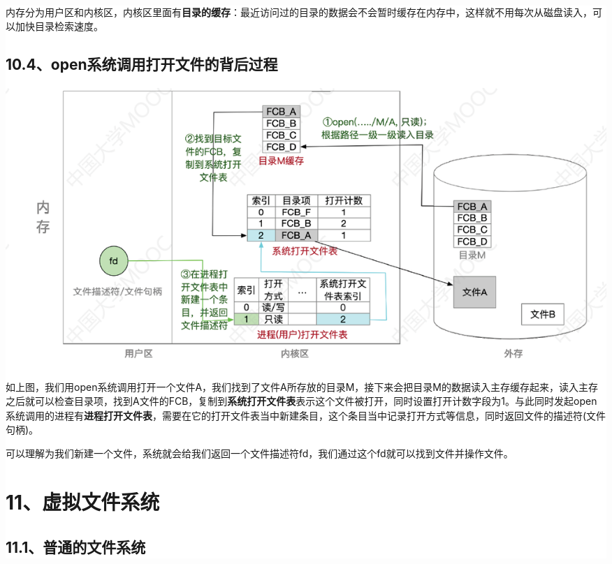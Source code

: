 

内存分为用户区和内核区，内核区里面有**目录的缓存**：最近访问过的目录的数据会不会暂时缓存在内存中，这样就不用每次从磁盘读入，可以加快目录检索速度。





## 10.4、open系统调用打开文件的背后过程

![](【王道】操作系统OS第四章文件管理.assets/66.png)





如上图，我们用open系统调用打开一个文件A，我们找到了文件A所存放的目录M，接下来会把目录M的数据读入主存缓存起来，读入主存之后就可以检查目录项，找到A文件的FCB，复制到**系统打开文件表**表示这个文件被打开，同时设置打开计数字段为1。与此同时发起open系统调用的进程有**进程打开文件表**，需要在它的打开文件表当中新建条目，这个条目当中记录打开方式等信息，同时返回文件的描述符(文件句柄)。

可以理解为我们新建一个文件，系统就会给我们返回一个文件描述符fd，我们通过这个fd就可以找到文件并操作文件。







# 11、虚拟文件系统

## 11.1、普通的文件系统
